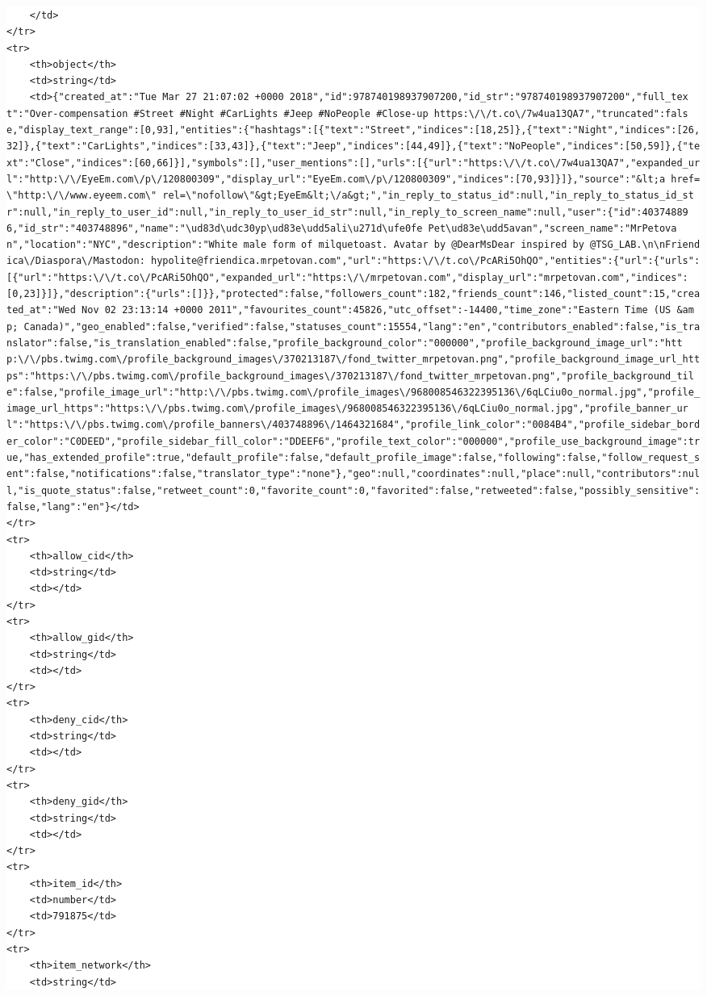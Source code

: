 		</td>
	</tr>
	<tr>
		<th>object</th>
		<td>string</td>
		<td>{"created_at":"Tue Mar 27 21:07:02 +0000 2018","id":978740198937907200,"id_str":"978740198937907200","full_text":"Over-compensation #Street #Night #CarLights #Jeep #NoPeople #Close-up https:\/\/t.co\/7w4ua13QA7","truncated":false,"display_text_range":[0,93],"entities":{"hashtags":[{"text":"Street","indices":[18,25]},{"text":"Night","indices":[26,32]},{"text":"CarLights","indices":[33,43]},{"text":"Jeep","indices":[44,49]},{"text":"NoPeople","indices":[50,59]},{"text":"Close","indices":[60,66]}],"symbols":[],"user_mentions":[],"urls":[{"url":"https:\/\/t.co\/7w4ua13QA7","expanded_url":"http:\/\/EyeEm.com\/p\/120800309","display_url":"EyeEm.com\/p\/120800309","indices":[70,93]}]},"source":"&lt;a href=\"http:\/\/www.eyeem.com\" rel=\"nofollow\"&gt;EyeEm&lt;\/a&gt;","in_reply_to_status_id":null,"in_reply_to_status_id_str":null,"in_reply_to_user_id":null,"in_reply_to_user_id_str":null,"in_reply_to_screen_name":null,"user":{"id":403748896,"id_str":"403748896","name":"\ud83d\udc30yp\ud83e\udd5ali\u271d\ufe0fe Pet\ud83e\udd5avan","screen_name":"MrPetovan","location":"NYC","description":"White male form of milquetoast. Avatar by @DearMsDear inspired by @TSG_LAB.\n\nFriendica\/Diaspora\/Mastodon: hypolite@friendica.mrpetovan.com","url":"https:\/\/t.co\/PcARi5OhQO","entities":{"url":{"urls":[{"url":"https:\/\/t.co\/PcARi5OhQO","expanded_url":"https:\/\/mrpetovan.com","display_url":"mrpetovan.com","indices":[0,23]}]},"description":{"urls":[]}},"protected":false,"followers_count":182,"friends_count":146,"listed_count":15,"created_at":"Wed Nov 02 23:13:14 +0000 2011","favourites_count":45826,"utc_offset":-14400,"time_zone":"Eastern Time (US &amp; Canada)","geo_enabled":false,"verified":false,"statuses_count":15554,"lang":"en","contributors_enabled":false,"is_translator":false,"is_translation_enabled":false,"profile_background_color":"000000","profile_background_image_url":"http:\/\/pbs.twimg.com\/profile_background_images\/370213187\/fond_twitter_mrpetovan.png","profile_background_image_url_https":"https:\/\/pbs.twimg.com\/profile_background_images\/370213187\/fond_twitter_mrpetovan.png","profile_background_tile":false,"profile_image_url":"http:\/\/pbs.twimg.com\/profile_images\/968008546322395136\/6qLCiu0o_normal.jpg","profile_image_url_https":"https:\/\/pbs.twimg.com\/profile_images\/968008546322395136\/6qLCiu0o_normal.jpg","profile_banner_url":"https:\/\/pbs.twimg.com\/profile_banners\/403748896\/1464321684","profile_link_color":"0084B4","profile_sidebar_border_color":"C0DEED","profile_sidebar_fill_color":"DDEEF6","profile_text_color":"000000","profile_use_background_image":true,"has_extended_profile":true,"default_profile":false,"default_profile_image":false,"following":false,"follow_request_sent":false,"notifications":false,"translator_type":"none"},"geo":null,"coordinates":null,"place":null,"contributors":null,"is_quote_status":false,"retweet_count":0,"favorite_count":0,"favorited":false,"retweeted":false,"possibly_sensitive":false,"lang":"en"}</td>
	</tr>
	<tr>
		<th>allow_cid</th>
		<td>string</td>
		<td></td>
	</tr>
	<tr>
		<th>allow_gid</th>
		<td>string</td>
		<td></td>
	</tr>
	<tr>
		<th>deny_cid</th>
		<td>string</td>
		<td></td>
	</tr>
	<tr>
		<th>deny_gid</th>
		<td>string</td>
		<td></td>
	</tr>
	<tr>
		<th>item_id</th>
		<td>number</td>
		<td>791875</td>
	</tr>
	<tr>
		<th>item_network</th>
		<td>string</td>